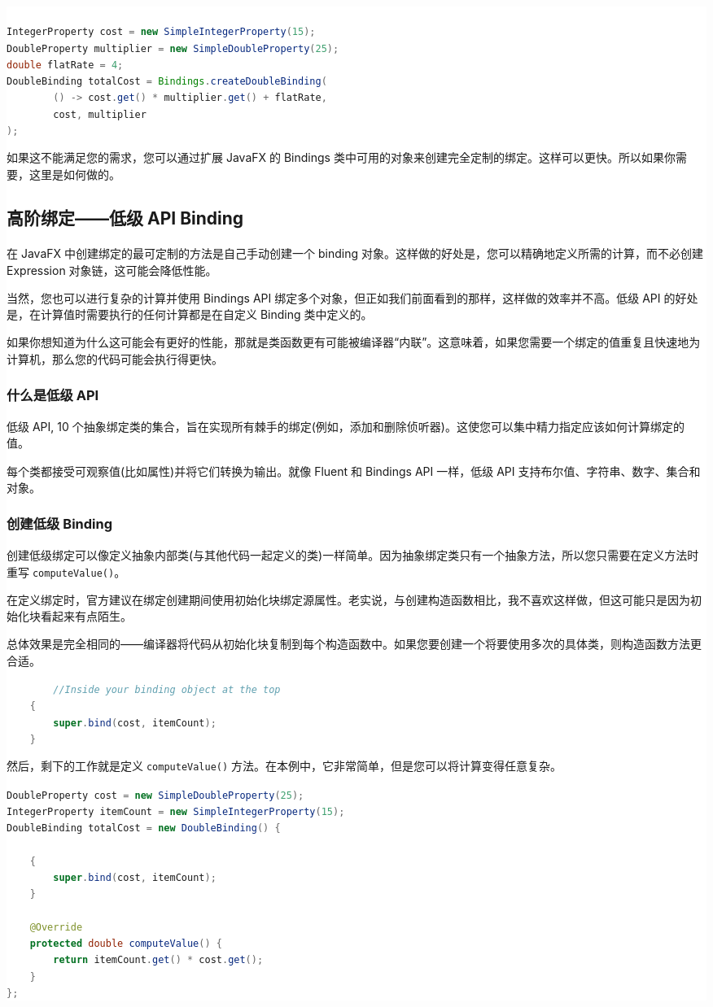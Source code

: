 ```java

IntegerProperty cost = new SimpleIntegerProperty(15);
DoubleProperty multiplier = new SimpleDoubleProperty(25);
double flatRate = 4;
DoubleBinding totalCost = Bindings.createDoubleBinding(
        () -> cost.get() * multiplier.get() + flatRate,
        cost, multiplier
);
```

如果这不能满足您的需求，您可以通过扩展 JavaFX 的 Bindings 类中可用的对象来创建完全定制的绑定。这样可以更快。所以如果你需要，这里是如何做的。

## 高阶绑定——低级 API Binding

在 JavaFX 中创建绑定的最可定制的方法是自己手动创建一个 binding 对象。这样做的好处是，您可以精确地定义所需的计算，而不必创建 Expression 对象链，这可能会降低性能。

当然，您也可以进行复杂的计算并使用 Bindings API 绑定多个对象，但正如我们前面看到的那样，这样做的效率并不高。低级 API 的好处是，在计算值时需要执行的任何计算都是在自定义 Binding 类中定义的。

如果你想知道为什么这可能会有更好的性能，那就是类函数更有可能被编译器“内联”。这意味着，如果您需要一个绑定的值重复且快速地为计算机，那么您的代码可能会执行得更快。

### 什么是低级 API

低级 API, 10 个抽象绑定类的集合，旨在实现所有棘手的绑定(例如，添加和删除侦听器)。这使您可以集中精力指定应该如何计算绑定的值。

每个类都接受可观察值(比如属性)并将它们转换为输出。就像 Fluent 和 Bindings API 一样，低级 API 支持布尔值、字符串、数字、集合和对象。

### 创建低级 Binding

创建低级绑定可以像定义抽象内部类(与其他代码一起定义的类)一样简单。因为抽象绑定类只有一个抽象方法，所以您只需要在定义方法时重写 `computeValue()`。

在定义绑定时，官方建议在绑定创建期间使用初始化块绑定源属性。老实说，与创建构造函数相比，我不喜欢这样做，但这可能只是因为初始化块看起来有点陌生。

总体效果是完全相同的——编译器将代码从初始化块复制到每个构造函数中。如果您要创建一个将要使用多次的具体类，则构造函数方法更合适。

```java
		//Inside your binding object at the top
    {
        super.bind(cost, itemCount);
    }
```

然后，剩下的工作就是定义 `computeValue()` 方法。在本例中，它非常简单，但是您可以将计算变得任意复杂。

```java
DoubleProperty cost = new SimpleDoubleProperty(25);
IntegerProperty itemCount = new SimpleIntegerProperty(15);
DoubleBinding totalCost = new DoubleBinding() {
    
    {
        super.bind(cost, itemCount);
    }
    
    @Override
    protected double computeValue() {
        return itemCount.get() * cost.get();
    }
};
```
